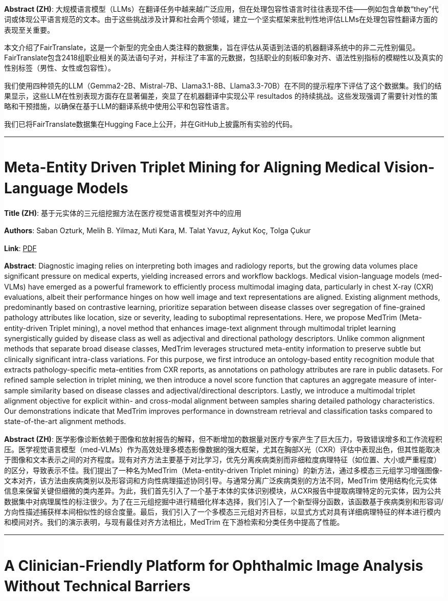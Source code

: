**Abstract (ZH)**: 大规模语言模型（LLMs）在翻译任务中越来越广泛应用，但在处理包容性语言时往往表现不佳——例如包含单数“they”代词或体现公平语言规范的文本。由于这些挑战涉及计算和社会两个领域，建立一个坚实框架来批判性地评估LLMs在处理包容性翻译方面的表现至关重要。

本文介绍了FairTranslate，这是一个新型的完全由人类注释的数据集，旨在评估从英语到法语的机器翻译系统中的非二元性别偏见。FairTranslate包含2418组职业相关的英法语句子对，并标注了丰富的元数据，包括职业的刻板印象对齐、语法性别指标的模糊性以及真实的性别标签（男性、女性或包容性）。

我们使用四种领先的LLM（Gemma2-2B、Mistral-7B、Llama3.1-8B、Llama3.3-70B）在不同的提示程序下评估了这个数据集。我们的结果显示，这些LLM在性别表现方面存在显著偏差，突显了在机器翻译中实现公平 resultados 的持续挑战。这些发现强调了需要针对性的策略和干预措施，以确保在基于LLM的翻译系统中使用公平和包容性语言。

我们已将FairTranslate数据集在Hugging Face上公开，并在GitHub上披露所有实验的代码。 

---
# Meta-Entity Driven Triplet Mining for Aligning Medical Vision-Language Models 

**Title (ZH)**: 基于元实体的三元组挖掘方法在医疗视觉语言模型对齐中的应用 

**Authors**: Saban Ozturk, Melih B. Yilmaz, Muti Kara, M. Talat Yavuz, Aykut Koç, Tolga Çukur  

**Link**: [PDF](https://arxiv.org/pdf/2504.15929)  

**Abstract**: Diagnostic imaging relies on interpreting both images and radiology reports, but the growing data volumes place significant pressure on medical experts, yielding increased errors and workflow backlogs. Medical vision-language models (med-VLMs) have emerged as a powerful framework to efficiently process multimodal imaging data, particularly in chest X-ray (CXR) evaluations, albeit their performance hinges on how well image and text representations are aligned. Existing alignment methods, predominantly based on contrastive learning, prioritize separation between disease classes over segregation of fine-grained pathology attributes like location, size or severity, leading to suboptimal representations. Here, we propose MedTrim (Meta-entity-driven Triplet mining), a novel method that enhances image-text alignment through multimodal triplet learning synergistically guided by disease class as well as adjectival and directional pathology descriptors. Unlike common alignment methods that separate broad disease classes, MedTrim leverages structured meta-entity information to preserve subtle but clinically significant intra-class variations. For this purpose, we first introduce an ontology-based entity recognition module that extracts pathology-specific meta-entities from CXR reports, as annotations on pathology attributes are rare in public datasets. For refined sample selection in triplet mining, we then introduce a novel score function that captures an aggregate measure of inter-sample similarity based on disease classes and adjectival/directional descriptors. Lastly, we introduce a multimodal triplet alignment objective for explicit within- and cross-modal alignment between samples sharing detailed pathology characteristics. Our demonstrations indicate that MedTrim improves performance in downstream retrieval and classification tasks compared to state-of-the-art alignment methods. 

**Abstract (ZH)**: 医学影像诊断依赖于图像和放射报告的解释，但不断增加的数据量对医疗专家产生了巨大压力，导致错误增多和工作流程积压。医学视觉语言模型（med-VLMs）作为高效处理多模态影像数据的强大框架，尤其在胸部X光（CXR）评估中表现出色，但其性能取决于图像和文本表示之间的对齐程度。现有对齐方法主要基于对比学习，优先分离疾病类别而非细粒度病理特征（如位置、大小或严重程度）的区分，导致表示不佳。我们提出了一种名为MedTrim（Meta-entity-driven Triplet mining）的新方法，通过多模态三元组学习增强图像-文本对齐，该方法由疾病类别以及形容词和方向性病理描述协同引导。与通常分离广泛疾病类别的方法不同，MedTrim 使用结构化元实体信息来保留关键但细微的类内差异。为此，我们首先引入了一个基于本体的实体识别模块，从CXR报告中提取病理特定的元实体，因为公共数据集中对病理属性的标注很少。为了在三元组挖掘中进行精细化样本选择，我们引入了一个新型得分函数，该函数基于疾病类别和形容词/方向性描述捕获样本间相似性的综合度量。最后，我们引入了一个多模态三元组对齐目标，以显式方式对具有详细病理特征的样本进行模内和模间对齐。我们的演示表明，与现有最佳对齐方法相比，MedTrim 在下游检索和分类任务中提高了性能。 

---
# A Clinician-Friendly Platform for Ophthalmic Image Analysis Without Technical Barriers 

